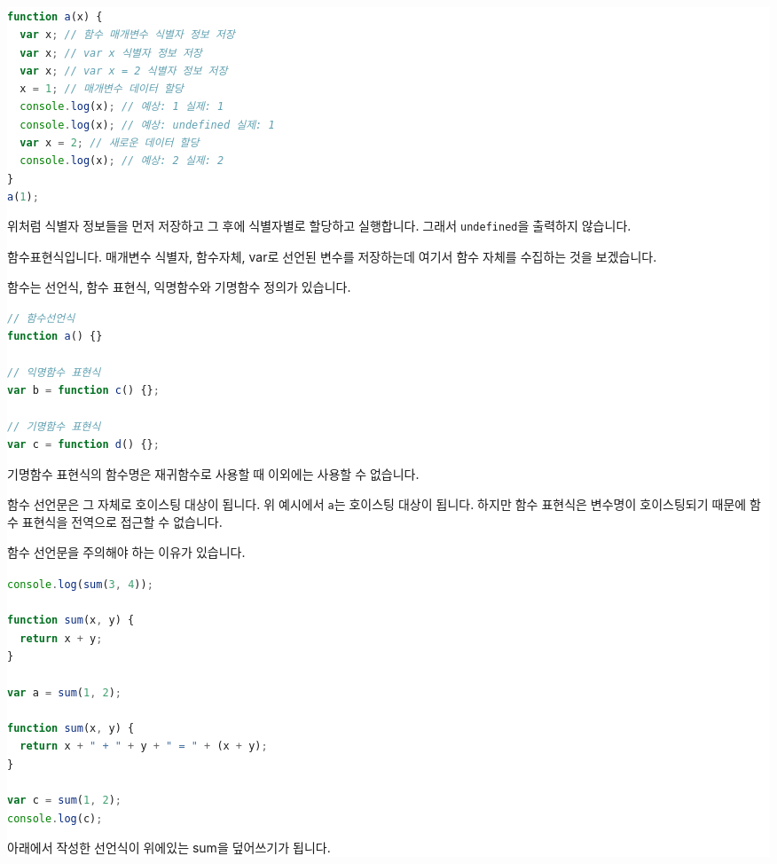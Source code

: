 ```js
function a(x) {
  var x; // 함수 매개변수 식별자 정보 저장
  var x; // var x 식별자 정보 저장
  var x; // var x = 2 식별자 정보 저장
  x = 1; // 매개변수 데이터 할당
  console.log(x); // 예상: 1 실제: 1
  console.log(x); // 예상: undefined 실제: 1
  var x = 2; // 새로운 데이터 할당
  console.log(x); // 예상: 2 실제: 2
}
a(1);
```

위처럼 식별자 정보들을 먼저 저장하고 그 후에 식별자별로 할당하고 실행합니다. 그래서 `undefined`을 출력하지 않습니다.

함수표현식입니다. 매개변수 식별자, 함수자체, var로 선언된 변수를 저장하는데 여기서 함수 자체를 수집하는 것을 보겠습니다.

함수는 선언식, 함수 표현식, 익명함수와 기명함수 정의가 있습니다.

```js
// 함수선언식
function a() {}

// 익명함수 표현식
var b = function c() {};

// 기명함수 표현식
var c = function d() {};
```

기명함수 표현식의 함수명은 재귀함수로 사용할 때 이외에는 사용할 수 없습니다.

함수 선언문은 그 자체로 호이스팅 대상이 됩니다. 위 예시에서 `a`는 호이스팅 대상이 됩니다. 하지만 함수 표현식은 변수명이 호이스팅되기 때문에 함수 표현식을 전역으로 접근할 수 없습니다.

함수 선언문을 주의해야 하는 이유가 있습니다.

```js
console.log(sum(3, 4));

function sum(x, y) {
  return x + y;
}

var a = sum(1, 2);

function sum(x, y) {
  return x + " + " + y + " = " + (x + y);
}

var c = sum(1, 2);
console.log(c);
```

아래에서 작성한 선언식이 위에있는 sum을 덮어쓰기가 됩니다.
